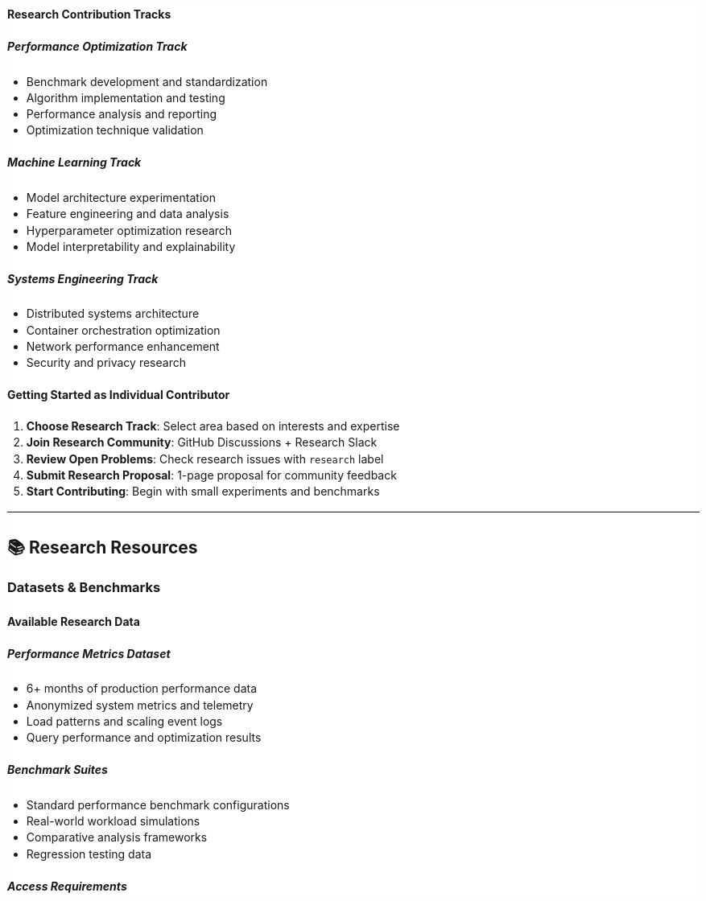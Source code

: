 #### Research Contribution Tracks

##### Performance Optimization Track

- Benchmark development and standardization
- Algorithm implementation and testing
- Performance analysis and reporting
- Optimization technique validation

##### Machine Learning Track

- Model architecture experimentation
- Feature engineering and data analysis
- Hyperparameter optimization research
- Model interpretability and explainability

##### Systems Engineering Track

- Distributed systems architecture
- Container orchestration optimization
- Network performance enhancement
- Security and privacy research

#### Getting Started as Individual Contributor

1. **Choose Research Track**: Select area based on interests and expertise
2. **Join Research Community**: GitHub Discussions + Research Slack
3. **Review Open Problems**: Check research issues with `research` label
4. **Submit Research Proposal**: 1-page proposal for community feedback
5. **Start Contributing**: Begin with small experiments and benchmarks

---

## 📚 Research Resources

### Datasets & Benchmarks

#### Available Research Data

##### Performance Metrics Dataset

- 6+ months of production performance data
- Anonymized system metrics and telemetry
- Load patterns and scaling event logs
- Query performance and optimization results

##### Benchmark Suites

- Standard performance benchmark configurations
- Real-world workload simulations
- Comparative analysis frameworks
- Regression testing data

##### Access Requirements
